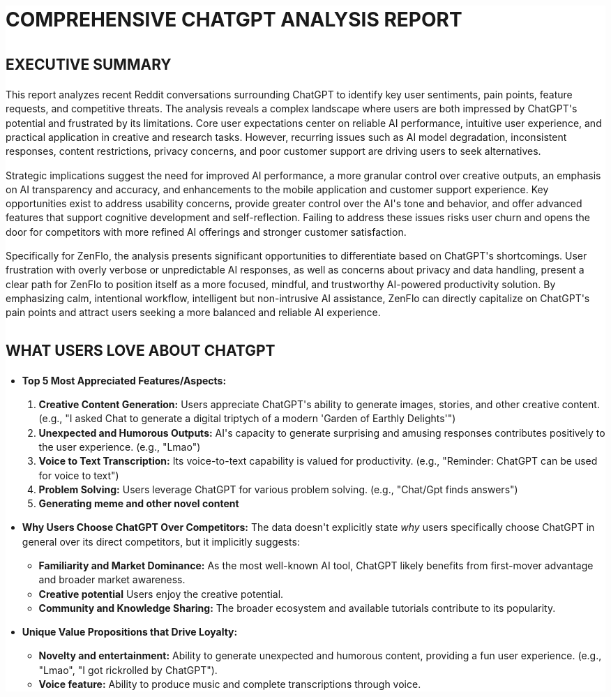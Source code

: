 # COMPREHENSIVE CHATGPT ANALYSIS REPORT

## EXECUTIVE SUMMARY

This report analyzes recent Reddit conversations surrounding ChatGPT to identify key user sentiments, pain points, feature requests, and competitive threats. The analysis reveals a complex landscape where users are both impressed by ChatGPT's potential and frustrated by its limitations.  Core user expectations center on reliable AI performance, intuitive user experience, and practical application in creative and research tasks. However, recurring issues such as AI model degradation, inconsistent responses, content restrictions, privacy concerns, and poor customer support are driving users to seek alternatives.

Strategic implications suggest the need for improved AI performance, a more granular control over creative outputs, an emphasis on AI transparency and accuracy, and enhancements to the mobile application and customer support experience. Key opportunities exist to address usability concerns, provide greater control over the AI's tone and behavior, and offer advanced features that support cognitive development and self-reflection. Failing to address these issues risks user churn and opens the door for competitors with more refined AI offerings and stronger customer satisfaction.

Specifically for ZenFlo, the analysis presents significant opportunities to differentiate based on ChatGPT's shortcomings. User frustration with overly verbose or unpredictable AI responses, as well as concerns about privacy and data handling, present a clear path for ZenFlo to position itself as a more focused, mindful, and trustworthy AI-powered productivity solution. By emphasizing calm, intentional workflow, intelligent but non-intrusive AI assistance, ZenFlo can directly capitalize on ChatGPT's pain points and attract users seeking a more balanced and reliable AI experience.

## WHAT USERS LOVE ABOUT CHATGPT

*   **Top 5 Most Appreciated Features/Aspects:**
    1.  **Creative Content Generation:** Users appreciate ChatGPT's ability to generate images, stories, and other creative content.  (e.g., "I asked Chat to generate a digital triptych of a modern 'Garden of Earthly Delights'")
    2.  **Unexpected and Humorous Outputs:** AI's capacity to generate surprising and amusing responses contributes positively to the user experience. (e.g., "Lmao")
    3.  **Voice to Text Transcription:**  Its voice-to-text capability is valued for productivity. (e.g., "Reminder: ChatGPT can be used for voice to text")
    4.  **Problem Solving:** Users leverage ChatGPT for various problem solving. (e.g., "Chat/Gpt finds answers")
    5.  **Generating meme and other novel content**

*   **Why Users Choose ChatGPT Over Competitors:**  The data doesn't explicitly state *why* users specifically choose ChatGPT in general over its direct competitors, but it implicitly suggests:

    *   **Familiarity and Market Dominance:** As the most well-known AI tool, ChatGPT likely benefits from first-mover advantage and broader market awareness.
    *   **Creative potential** Users enjoy the creative potential.
    *   **Community and Knowledge Sharing:** The broader ecosystem and available tutorials contribute to its popularity.

*   **Unique Value Propositions that Drive Loyalty:**

    *   **Novelty and entertainment:** Ability to generate unexpected and humorous content, providing a fun user experience. (e.g., "Lmao", "I got rickrolled by ChatGPT").
    *   **Voice feature:** Ability to produce music and complete transcriptions through voice.
